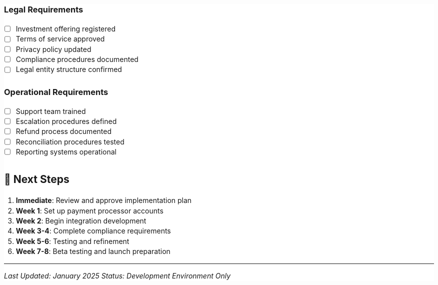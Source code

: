 ### Legal Requirements
- [ ] Investment offering registered
- [ ] Terms of service approved
- [ ] Privacy policy updated
- [ ] Compliance procedures documented
- [ ] Legal entity structure confirmed

### Operational Requirements
- [ ] Support team trained
- [ ] Escalation procedures defined
- [ ] Refund process documented
- [ ] Reconciliation procedures tested
- [ ] Reporting systems operational

## 🎯 Next Steps

1. **Immediate**: Review and approve implementation plan
2. **Week 1**: Set up payment processor accounts
3. **Week 2**: Begin integration development
4. **Week 3-4**: Complete compliance requirements
5. **Week 5-6**: Testing and refinement
6. **Week 7-8**: Beta testing and launch preparation

---
*Last Updated: January 2025*
*Status: Development Environment Only*